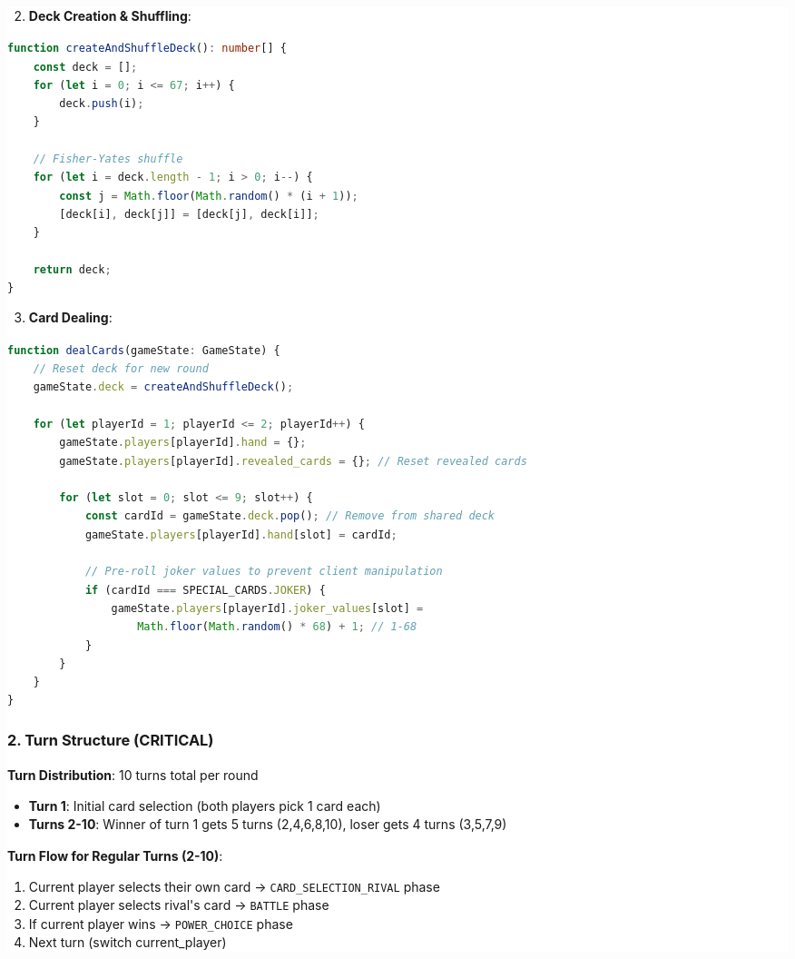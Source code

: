 2. **Deck Creation & Shuffling**:
```typescript
function createAndShuffleDeck(): number[] {
    const deck = [];
    for (let i = 0; i <= 67; i++) {
        deck.push(i);
    }

    // Fisher-Yates shuffle
    for (let i = deck.length - 1; i > 0; i--) {
        const j = Math.floor(Math.random() * (i + 1));
        [deck[i], deck[j]] = [deck[j], deck[i]];
    }

    return deck;
}
```

3. **Card Dealing**:
```typescript
function dealCards(gameState: GameState) {
    // Reset deck for new round
    gameState.deck = createAndShuffleDeck();

    for (let playerId = 1; playerId <= 2; playerId++) {
        gameState.players[playerId].hand = {};
        gameState.players[playerId].revealed_cards = {}; // Reset revealed cards

        for (let slot = 0; slot <= 9; slot++) {
            const cardId = gameState.deck.pop(); // Remove from shared deck
            gameState.players[playerId].hand[slot] = cardId;

            // Pre-roll joker values to prevent client manipulation
            if (cardId === SPECIAL_CARDS.JOKER) {
                gameState.players[playerId].joker_values[slot] =
                    Math.floor(Math.random() * 68) + 1; // 1-68
            }
        }
    }
}
```

### 2. Turn Structure (CRITICAL)

**Turn Distribution**: 10 turns total per round
- **Turn 1**: Initial card selection (both players pick 1 card each)
- **Turns 2-10**: Winner of turn 1 gets 5 turns (2,4,6,8,10), loser gets 4 turns (3,5,7,9)

**Turn Flow for Regular Turns (2-10)**:
1. Current player selects their own card → `CARD_SELECTION_RIVAL` phase
2. Current player selects rival's card → `BATTLE` phase
3. If current player wins → `POWER_CHOICE` phase
4. Next turn (switch current_player)
